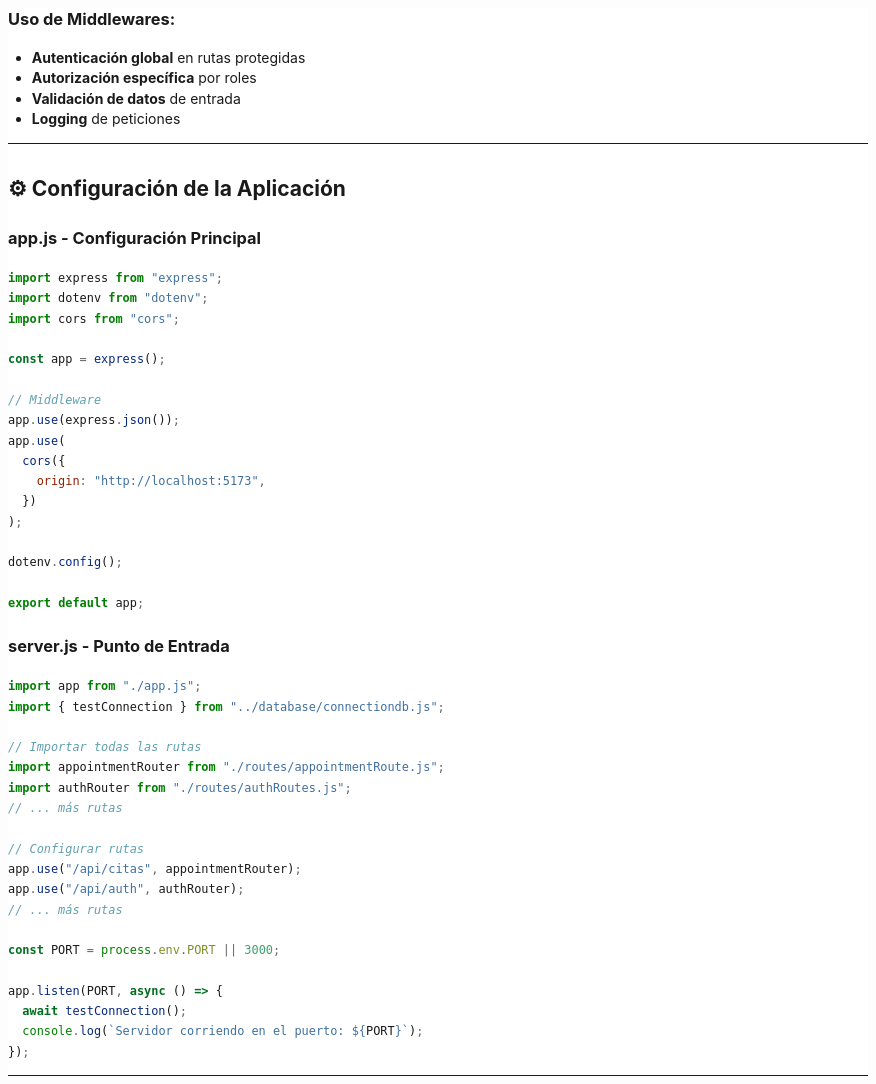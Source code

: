 ### Uso de Middlewares:

- **Autenticación global** en rutas protegidas
- **Autorización específica** por roles
- **Validación de datos** de entrada
- **Logging** de peticiones

---

## ⚙️ Configuración de la Aplicación

### app.js - Configuración Principal

```javascript
import express from "express";
import dotenv from "dotenv";
import cors from "cors";

const app = express();

// Middleware
app.use(express.json());
app.use(
  cors({
    origin: "http://localhost:5173",
  })
);

dotenv.config();

export default app;
```

### server.js - Punto de Entrada

```javascript
import app from "./app.js";
import { testConnection } from "../database/connectiondb.js";

// Importar todas las rutas
import appointmentRouter from "./routes/appointmentRoute.js";
import authRouter from "./routes/authRoutes.js";
// ... más rutas

// Configurar rutas
app.use("/api/citas", appointmentRouter);
app.use("/api/auth", authRouter);
// ... más rutas

const PORT = process.env.PORT || 3000;

app.listen(PORT, async () => {
  await testConnection();
  console.log(`Servidor corriendo en el puerto: ${PORT}`);
});
```

---